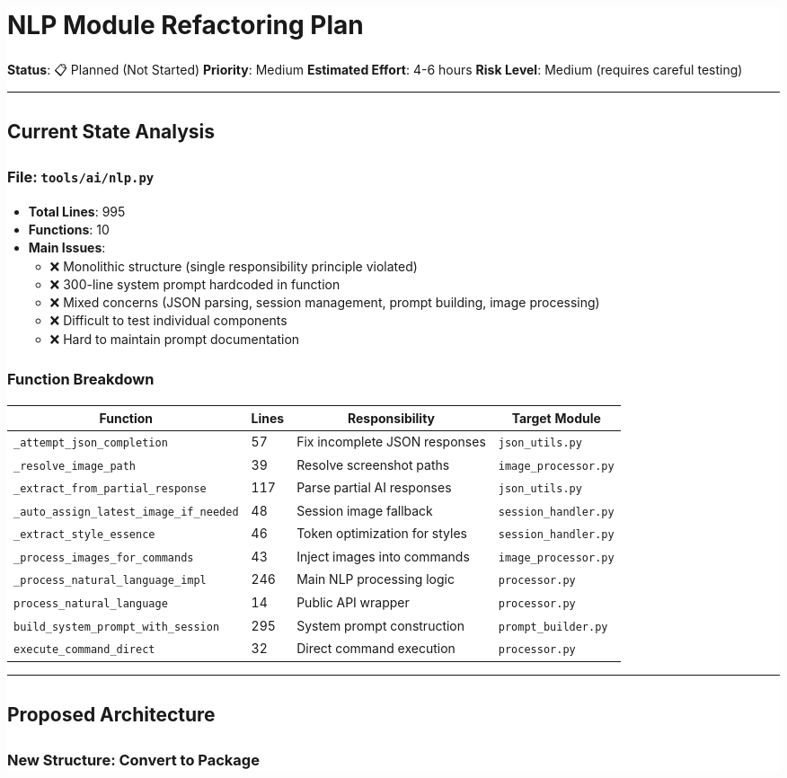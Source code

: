 # NLP Module Refactoring Plan

**Status**: 📋 Planned (Not Started)
**Priority**: Medium
**Estimated Effort**: 4-6 hours
**Risk Level**: Medium (requires careful testing)

---

## Current State Analysis

### File: `tools/ai/nlp.py`
- **Total Lines**: 995
- **Functions**: 10
- **Main Issues**:
  - ❌ Monolithic structure (single responsibility principle violated)
  - ❌ 300-line system prompt hardcoded in function
  - ❌ Mixed concerns (JSON parsing, session management, prompt building, image processing)
  - ❌ Difficult to test individual components
  - ❌ Hard to maintain prompt documentation

### Function Breakdown

| Function | Lines | Responsibility | Target Module |
|----------|-------|----------------|---------------|
| `_attempt_json_completion` | 57 | Fix incomplete JSON responses | `json_utils.py` |
| `_resolve_image_path` | 39 | Resolve screenshot paths | `image_processor.py` |
| `_extract_from_partial_response` | 117 | Parse partial AI responses | `json_utils.py` |
| `_auto_assign_latest_image_if_needed` | 48 | Session image fallback | `session_handler.py` |
| `_extract_style_essence` | 46 | Token optimization for styles | `session_handler.py` |
| `_process_images_for_commands` | 43 | Inject images into commands | `image_processor.py` |
| `_process_natural_language_impl` | 246 | Main NLP processing logic | `processor.py` |
| `process_natural_language` | 14 | Public API wrapper | `processor.py` |
| `build_system_prompt_with_session` | 295 | System prompt construction | `prompt_builder.py` |
| `execute_command_direct` | 32 | Direct command execution | `processor.py` |

---

## Proposed Architecture

### New Structure: Convert to Package
